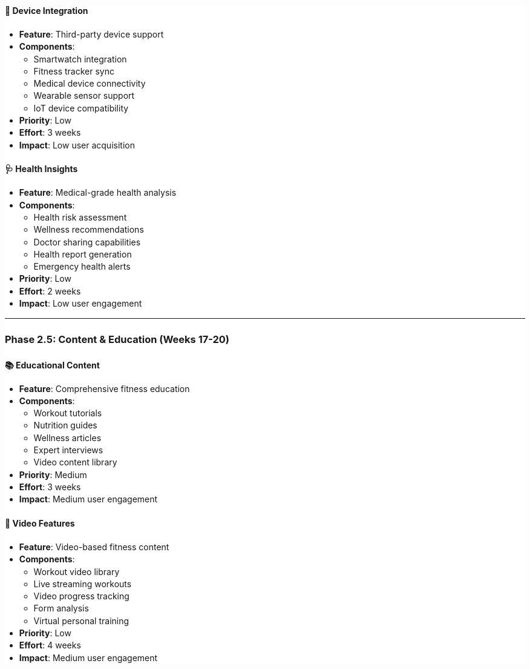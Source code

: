#### 📱 Device Integration
- **Feature**: Third-party device support
- **Components**:
  - Smartwatch integration
  - Fitness tracker sync
  - Medical device connectivity
  - Wearable sensor support
  - IoT device compatibility
- **Priority**: Low
- **Effort**: 3 weeks
- **Impact**: Low user acquisition

#### 🩺 Health Insights
- **Feature**: Medical-grade health analysis
- **Components**:
  - Health risk assessment
  - Wellness recommendations
  - Doctor sharing capabilities
  - Health report generation
  - Emergency health alerts
- **Priority**: Low
- **Effort**: 2 weeks
- **Impact**: Low user engagement

---

### Phase 2.5: Content & Education (Weeks 17-20)

#### 📚 Educational Content
- **Feature**: Comprehensive fitness education
- **Components**:
  - Workout tutorials
  - Nutrition guides
  - Wellness articles
  - Expert interviews
  - Video content library
- **Priority**: Medium
- **Effort**: 3 weeks
- **Impact**: Medium user engagement

#### 🎥 Video Features
- **Feature**: Video-based fitness content
- **Components**:
  - Workout video library
  - Live streaming workouts
  - Video progress tracking
  - Form analysis
  - Virtual personal training
- **Priority**: Low
- **Effort**: 4 weeks
- **Impact**: Medium user engagement
